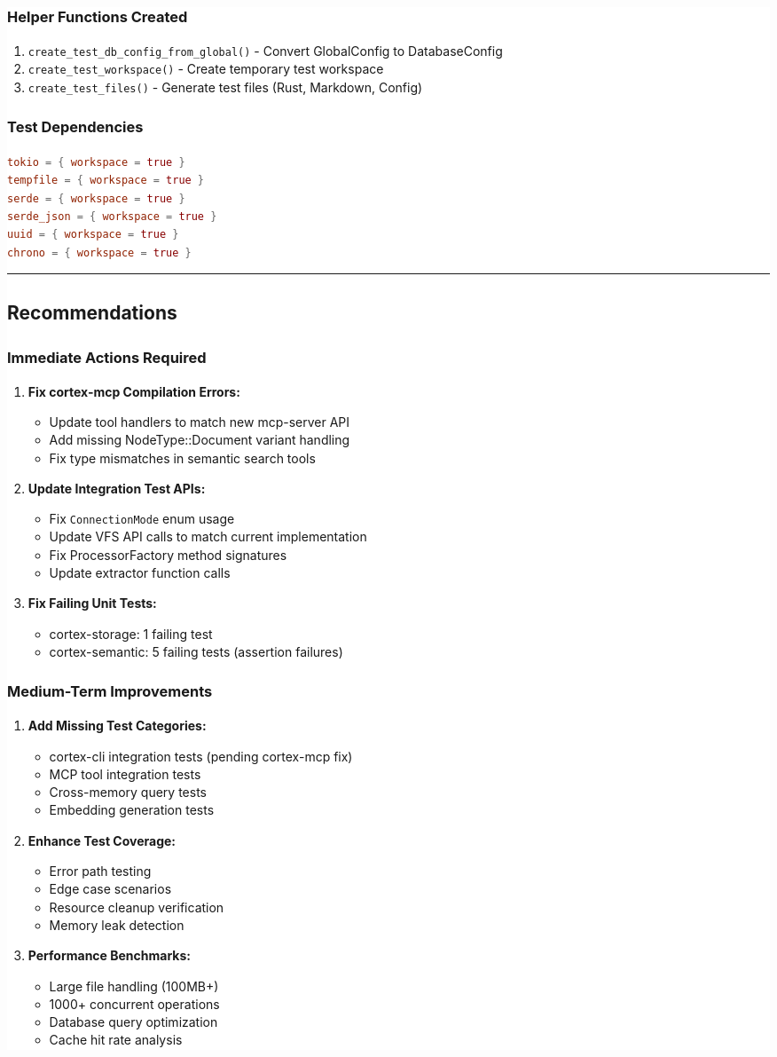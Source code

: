 ### Helper Functions Created

1. `create_test_db_config_from_global()` - Convert GlobalConfig to DatabaseConfig
2. `create_test_workspace()` - Create temporary test workspace
3. `create_test_files()` - Generate test files (Rust, Markdown, Config)

### Test Dependencies

```toml
tokio = { workspace = true }
tempfile = { workspace = true }
serde = { workspace = true }
serde_json = { workspace = true }
uuid = { workspace = true }
chrono = { workspace = true }
```

---

## Recommendations

### Immediate Actions Required

1. **Fix cortex-mcp Compilation Errors:**
   - Update tool handlers to match new mcp-server API
   - Add missing NodeType::Document variant handling
   - Fix type mismatches in semantic search tools

2. **Update Integration Test APIs:**
   - Fix `ConnectionMode` enum usage
   - Update VFS API calls to match current implementation
   - Fix ProcessorFactory method signatures
   - Update extractor function calls

3. **Fix Failing Unit Tests:**
   - cortex-storage: 1 failing test
   - cortex-semantic: 5 failing tests (assertion failures)

### Medium-Term Improvements

1. **Add Missing Test Categories:**
   - cortex-cli integration tests (pending cortex-mcp fix)
   - MCP tool integration tests
   - Cross-memory query tests
   - Embedding generation tests

2. **Enhance Test Coverage:**
   - Error path testing
   - Edge case scenarios
   - Resource cleanup verification
   - Memory leak detection

3. **Performance Benchmarks:**
   - Large file handling (100MB+)
   - 1000+ concurrent operations
   - Database query optimization
   - Cache hit rate analysis
